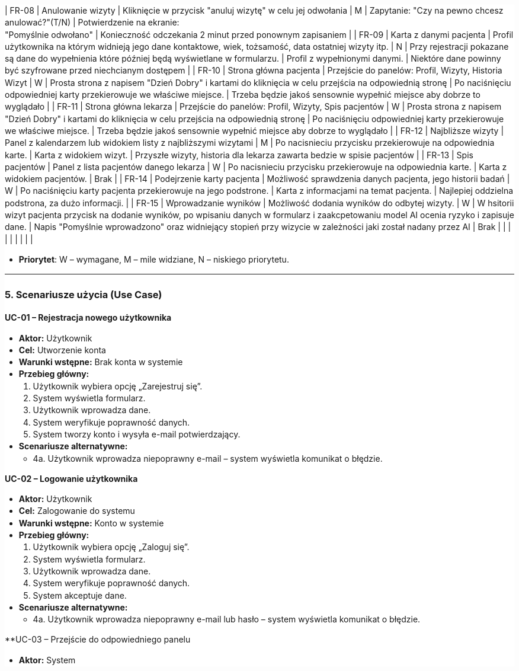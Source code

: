 | FR-08 | Anulowanie wizyty                 | Kliknięcie w przycisk "anuluj wizytę" w celu jej odwołania                                              | M                  | Zapytanie: "Czy na pewno chcesz anulować?"(T/N)                                                                                                | Potwierdzenie na ekranie:<br>"Pomyślnie odwołano"                                                           | Konieczność odczekania 2 minut przed ponownym zapisaniem                                               |
| FR-09 | Karta z danymi pacjenta           | Profil użytkownika na którym widnieją jego dane kontaktowe, wiek, tożsamość, data ostatniej wizyty itp. | N                  | Przy rejestracji pokazane są dane do wypełnienia które później będą wyświetlane w formularzu.                                                  | Profil z wypełnionymi danymi.                                                                               | Niektóre dane powinny być szyfrowane przed niechcianym dostępem                                        |
| FR-10 | Strona główna pacjenta            | Przejście do panelów: Profil, Wizyty, Historia Wizyt                                                    | W                  | Prosta strona z napisem "Dzień Dobry" i kartami do kliknięcia w celu przejścia na odpowiednią stronę                                           | Po naciśnięciu odpowiedniej karty przekierowuje we właściwe miejsce.                                        | Trzeba będzie jakoś sensownie wypełnić miejsce aby dobrze to wyglądało                                 |
| FR-11 | Strona główna lekarza             | Przejście do panelów: Profil, Wizyty, Spis pacjentów                                                    | W                  | Prosta strona z napisem "Dzień Dobry" i kartami do kliknięcia w celu przejścia na odpowiednią stronę                                           | Po naciśnięciu odpowiedniej karty przekierowuje we właściwe miejsce.                                        | Trzeba będzie jakoś sensownie wypełnić miejsce aby dobrze to wyglądało                                 |
| FR-12 | Najbliższe wizyty                 | Panel z kalendarzem lub widokiem listy z najbliższymi wizytami                                          | M                  | Po nacisnieciu przycisku przekierowuje na odpowiednia karte.                                                                                   | Karta z widokiem wizyt.                                                                                     | Przyszłe wizyty, historia dla lekarza zawarta bedzie w spisie pacjentów                                |
| FR-13 | Spis pacjentów                    | Panel z lista pacjentów danego lekarza                                                                  | W                  | Po nacisnieciu przycisku przekierowuje na odpowiednia karte.                                                                                   | Karta z widokiem pacjentów.                                                                                 | Brak                                                                                                   |
| FR-14 | Podejrzenie karty pacjenta        | Możliwość sprawdzenia danych pacjenta, jego historii badań                                              | W                  | Po naciśnięciu karty pacjenta przekierowuje na jego podstrone.                                                                                 | Karta z informacjami na temat pacjenta.                                                                     | Najlepiej oddzielna podstrona, za dużo informacji.                                                     |
| FR-15 | Wprowadzanie wyników              | Możliwość dodania wyników do odbytej wizyty.                                                            | W                  | W hsitorii wizyt pacjenta przycisk na dodanie wyników, po wpisaniu danych w formularz i zaakcpetowaniu model AI ocenia ryzyko i zapisuje dane. | Napis "Pomyślnie wprowadzono" oraz widniejący stopień przy wizycie w zależności jaki został nadany przez AI | Brak                                                                                                   |
|       |                                   |                                                                                                         |                    |                                                                                                                                                |                                                                                                             |                                                                                                        |

* **Priorytet**: W – wymagane, M – mile widziane, N – niskiego priorytetu.

---

### 5. **Scenariusze użycia (Use Case)**

**UC-01 – Rejestracja nowego użytkownika**
- **Aktor:** Użytkownik
- **Cel:** Utworzenie konta
- **Warunki wstępne:** Brak konta w systemie
- **Przebieg główny:**
    1. Użytkownik wybiera opcję „Zarejestruj się”.
    2. System wyświetla formularz.
    3. Użytkownik wprowadza dane.
    4. System weryfikuje poprawność danych.
    5. System tworzy konto i wysyła e-mail potwierdzający.
- **Scenariusze alternatywne:**
    - 4a. Użytkownik wprowadza niepoprawny e-mail – system wyświetla komunikat o błędzie.

**UC-02 – Logowanie użytkownika**
- **Aktor:** Użytkownik
- **Cel:** Zalogowanie do systemu
- **Warunki wstępne:** Konto w systemie
- **Przebieg główny:**
    1. Użytkownik wybiera opcję „Zaloguj się”.
    2. System wyświetla formularz.
    3. Użytkownik wprowadza dane.
    4. System weryfikuje poprawność danych.
    5. System akceptuje dane.
- **Scenariusze alternatywne:**
    - 4a. Użytkownik wprowadza niepoprawny e-mail lub hasło – system wyświetla komunikat o błędzie.

**UC-03 – Przejście do odpowiedniego panelu
- **Aktor:** System